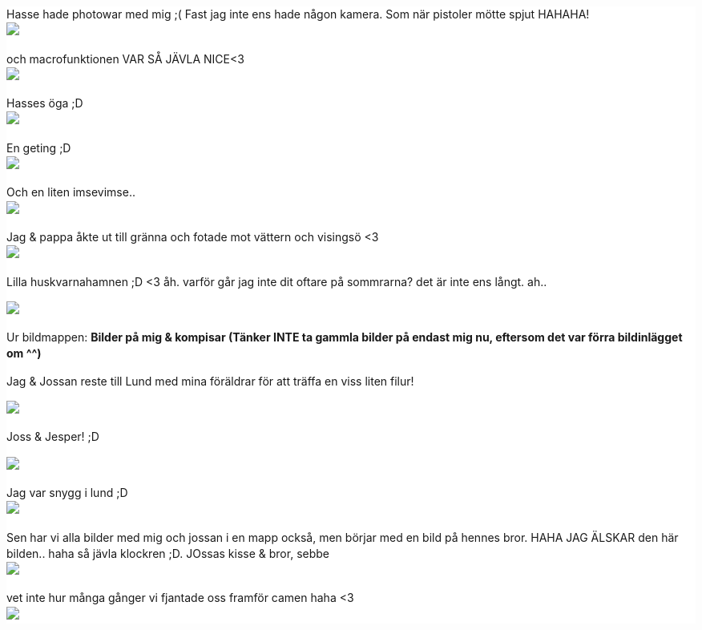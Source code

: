 Hasse hade photowar med mig ;( Fast jag inte ens hade någon kamera. Som när pistoler mötte spjut HAHAHA!  
![](/assets/images/blogg.se/bild-009_118581125.jpg)  
  
  
och macrofunktionen VAR SÅ JÄVLA NICE<3  
![](/assets/images/blogg.se/bild-005_118581158.jpg)  
  
Hasses öga ;D  
![](https://cdn1.cdnme.se/cdn/9-1/701517/images/2010/bild-023_118581241.jpg)  
  
  
En geting ;D  
![](/assets/images/blogg.se/bild-084_118581303.jpg)  
  
Och en liten imsevimse..  
![](/assets/images/blogg.se/bild-109_118581358.jpg)  
  
  
Jag & pappa åkte ut till gränna och fotade mot vättern och visingsö <3  
![](/assets/images/blogg.se/bild-138_118581446.jpg)  
  
  
Lilla huskvarnahamnen ;D <3 åh. varför går jag inte dit oftare på sommrarna? det är inte ens långt. ah..  
  
![](/assets/images/blogg.se/bild-168_118581511.jpg)  
  
  
  
Ur bildmappen: **Bilder på mig & kompisar (Tänker INTE ta gammla bilder på endast mig nu, eftersom det var förra bildinlägget om ^^)**  
  
  
  
Jag & Jossan reste till Lund med mina föräldrar för att träffa en viss liten filur!  
  
  
![](/assets/images/blogg.se/p1011051_118581808.jpg)  
  
  
Joss & Jesper! ;D  
  
![](/assets/images/blogg.se/p1011075_118581880.jpg)  
  
Jag var snygg i lund ;D  
![](/assets/images/blogg.se/p1011081_118581931.jpg)  
  
  
Sen har vi alla bilder med mig och jossan i en mapp också, men börjar med en bild på hennes bror. HAHA JAG ÄLSKAR den här bilden.. haha så jävla klockren ;D. JOssas kisse & bror, sebbe  
![](/assets/images/blogg.se/assholesebastian-27dec_118582123.jpg)  
  
  
vet inte hur många gånger vi fjantade oss framför camen haha <3  
![](/assets/images/blogg.se/bild-161_118582182.jpg)  
  